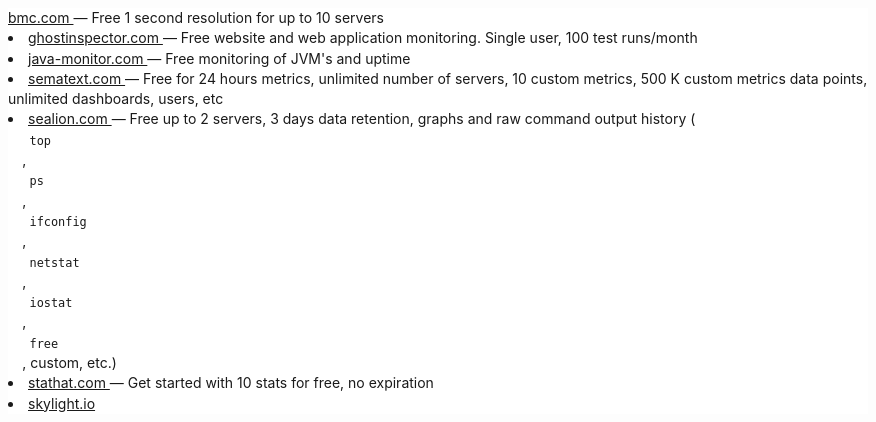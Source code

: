   <a href="http://www.bmc.com/truesightpulse/">
   bmc.com
  </a>
  — Free 1 second resolution for up to 10 servers
 </li>
 <li>
  <a href="https://ghostinspector.com/">
   ghostinspector.com
  </a>
  — Free website and web application monitoring. Single user, 100 test runs/month
 </li>
 <li>
  <a href="http://java-monitor.com/forum/welcome.php/">
   java-monitor.com
  </a>
  — Free monitoring of JVM's and uptime
 </li>
 <li>
  <a href="https://sematext.com/">
   sematext.com
  </a>
  — Free for 24 hours metrics, unlimited number of servers, 10 custom metrics, 500 K custom metrics data points, unlimited dashboards, users, etc
 </li>
 <li>
  <a href="https://sealion.com/">
   sealion.com
  </a>
  — Free up to 2 servers, 3 days data retention, graphs and raw command output history (
  <code>
   top
  </code>
  ,
  <code>
   ps
  </code>
  ,
  <code>
   ifconfig
  </code>
  ,
  <code>
   netstat
  </code>
  ,
  <code>
   iostat
  </code>
  ,
  <code>
   free
  </code>
  , custom, etc.)
 </li>
 <li>
  <a href="https://www.stathat.com/">
   stathat.com
  </a>
  — Get started with 10 stats for free, no expiration
 </li>
 <li>
  <a href="https://www.skylight.io/">
   skylight.io
  </a>